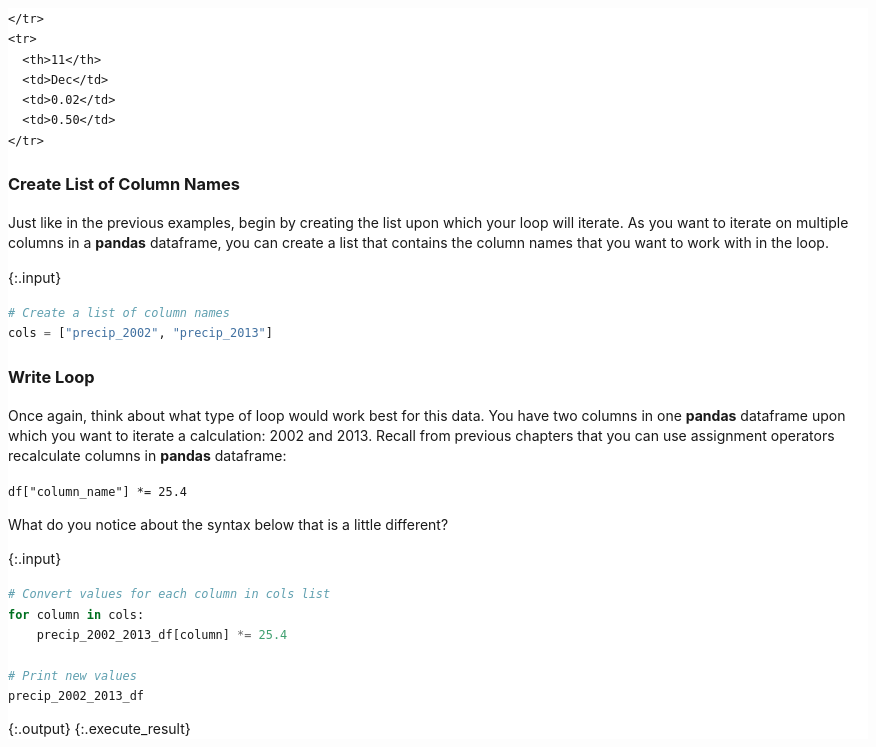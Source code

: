     </tr>
    <tr>
      <th>11</th>
      <td>Dec</td>
      <td>0.02</td>
      <td>0.50</td>
    </tr>
  </tbody>
</table>
</div>





### Create List of Column Names

Just like in the previous examples, begin by creating the list upon which your 
loop will iterate. As you want to iterate on multiple columns in a **pandas** 
dataframe, you can create a list that contains the column names that you want to 
work with in the loop. 

{:.input}
```python
# Create a list of column names
cols = ["precip_2002", "precip_2013"]
```

### Write Loop

Once again, think about what type of loop would work best for this data. 
You have two columns in one **pandas** dataframe upon which you want to iterate 
a calculation: 2002 and 2013. Recall from previous chapters that you can use assignment 
operators recalculate columns in **pandas** dataframe: 

`df["column_name"] *= 25.4` 

What do you notice about the syntax below that is a little different?

{:.input}
```python
# Convert values for each column in cols list
for column in cols:    
    precip_2002_2013_df[column] *= 25.4

# Print new values    
precip_2002_2013_df
```

{:.output}
{:.execute_result}



<div>
<style scoped>
    .dataframe tbody tr th:only-of-type {
        vertical-align: middle;
    }
